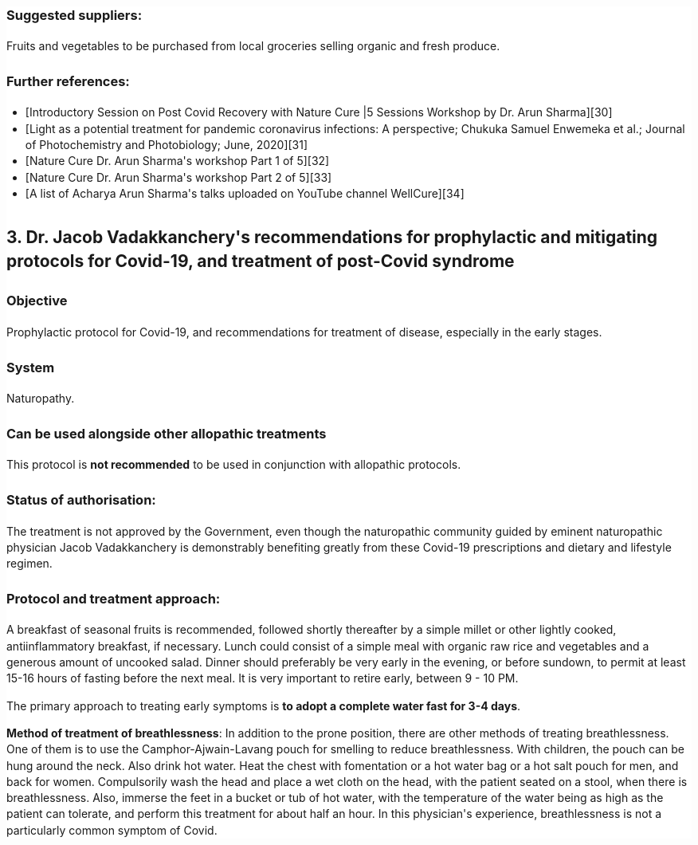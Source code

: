 ### Suggested suppliers:
Fruits and vegetables to be purchased from local groceries selling organic and fresh produce.

### Further references:
   - [Introductory Session on Post Covid Recovery with Nature Cure |5 Sessions Workshop by Dr. Arun Sharma][30]
   - [Light as a potential treatment for pandemic coronavirus infections: A perspective; Chukuka Samuel Enwemeka et al.; Journal of Photochemistry and Photobiology; June, 2020][31]
   - [Nature Cure Dr. Arun Sharma's workshop Part 1 of 5][32]
   - [Nature Cure Dr. Arun Sharma's workshop Part 2 of 5][33]
   - [A list of Acharya Arun Sharma's talks uploaded on YouTube channel WellCure][34]

## 3. Dr. Jacob Vadakkanchery's recommendations for prophylactic and mitigating protocols for Covid-19, and treatment of post-Covid syndrome

### Objective
Prophylactic protocol for Covid-19, and recommendations for treatment of disease, especially in the early stages.

### System
Naturopathy.

### Can be used alongside other allopathic treatments
This protocol is **not recommended** to be used in conjunction with allopathic protocols.

### Status of authorisation:
The treatment is not approved by the Government, even though the naturopathic community guided by eminent naturopathic physician Jacob Vadakkanchery is demonstrably benefiting greatly from these Covid-19 prescriptions and dietary and lifestyle regimen. 

### Protocol and treatment approach:
A breakfast of seasonal fruits is recommended, followed shortly thereafter by a simple millet or other lightly cooked, antiinflammatory breakfast, if necessary. Lunch could consist of a simple meal with organic raw rice and vegetables and a generous amount of uncooked salad. Dinner should preferably be very early in the evening, or before sundown, to permit at least 15-16 hours of fasting before the next meal. It is very important to retire early, between 9 - 10 PM.

The primary approach to treating early symptoms is **to adopt a complete water fast for 3-4 days**.

**Method of treatment of breathlessness**:
In addition to the prone position, there are other methods of treating breathlessness. One of them is to use the Camphor-Ajwain-Lavang pouch for smelling to reduce breathlessness. With children, the pouch can be hung around the neck. Also drink hot water. Heat the chest with fomentation or a hot water bag or a hot salt pouch for men, and back for women. Compulsorily wash the head and place a wet cloth on the head, with the patient seated on a stool, when there is breathlessness. Also, immerse the feet in a bucket or tub of hot water, with the temperature of the water being as high as the patient can tolerate, and perform this treatment for about half an hour. In this physician's experience, breathlessness is not a particularly common symptom of Covid.

